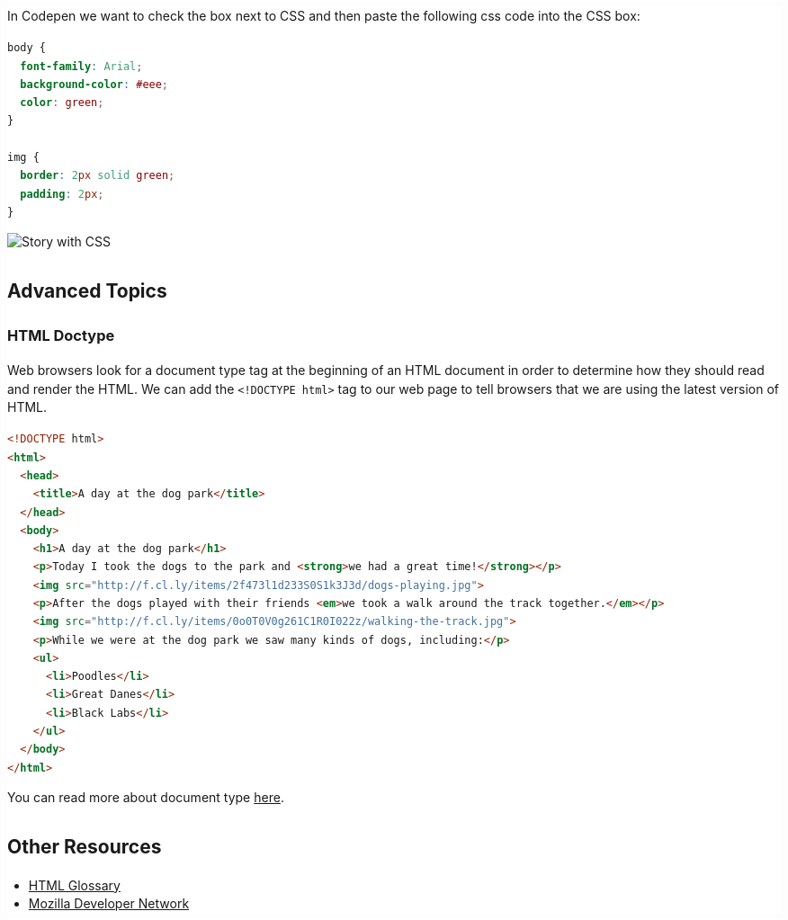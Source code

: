 In Codepen we want to check the box next to CSS and then paste the following css code into the CSS box:

```css
body {
  font-family: Arial;
  background-color: #eee;
  color: green;
}

img {
  border: 2px solid green;
  padding: 2px;
}
```

![Story with CSS](http://cl.ly/image/002B0l3l090P/content#.png)

## Advanced Topics

### HTML Doctype

Web browsers look for a document type tag at the beginning of an HTML document in order to determine how they should read and render the HTML. We can add the `<!DOCTYPE html>` tag to our web page to tell browsers that we are using the latest version of HTML.

```html
<!DOCTYPE html>
<html>
  <head>
    <title>A day at the dog park</title>
  </head>
  <body>
    <h1>A day at the dog park</h1>
    <p>Today I took the dogs to the park and <strong>we had a great time!</strong></p>
    <img src="http://f.cl.ly/items/2f473l1d233S0S1k3J3d/dogs-playing.jpg">
    <p>After the dogs played with their friends <em>we took a walk around the track together.</em></p>
    <img src="http://f.cl.ly/items/0o0T0V0g261C1R0I022z/walking-the-track.jpg">
    <p>While we were at the dog park we saw many kinds of dogs, including:</p>
    <ul>
      <li>Poodles</li>
      <li>Great Danes</li>
      <li>Black Labs</li>
    </ul>
  </body>
</html>
```
You can read more about document type [here](https://developer.mozilla.org/en-US/docs/Web/Guide/HTML/HTML5/Introduction_to_HTML5).

## Other Resources

* [HTML Glossary](http://www.codecademy.com/glossary/html)
* [Mozilla Developer Network](https://developer.mozilla.org/en-US/)
